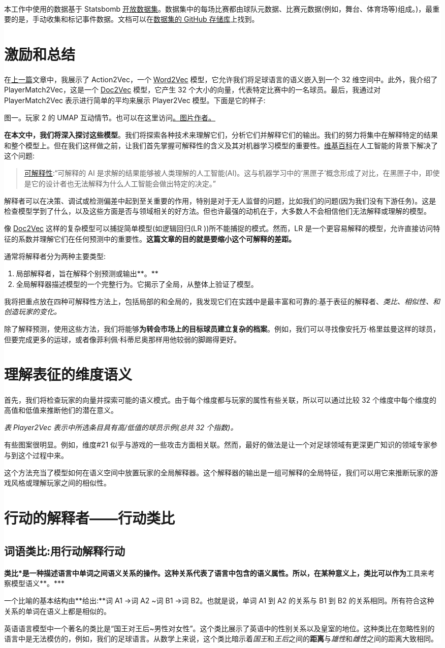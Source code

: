 本工作中使用的数据基于 Statsbomb [开放数据集](https://github.com/statsbomb/open-data)。数据集中的每场比赛都由球队元数据、比赛元数据(例如，舞台、体育场等)组成。)，最重要的是，手动收集和标记事件数据。文档可以在[数据集的 GitHub 存储库](https://github.com/statsbomb/open-data)上找到。

# 激励和总结

在[上一篇](/embedding-the-language-of-football-using-nlp-e52dc153afa6)文章中，我展示了 Action2Vec，一个 [Word2Vec](https://radimrehurek.com/gensim/models/word2vec.html) 模型，它允许我们将足球语言的语义嵌入到一个 32 维空间中。此外，我介绍了 PlayerMatch2Vec，这是一个 [Doc2Vec](https://radimrehurek.com/gensim/models/doc2vec.html) 模型，它产生 32 个大小的向量，代表特定比赛中的一名球员。最后，我通过对 PlayerMatch2Vec 表示进行简单的平均来展示 Player2Vec 模型。下面是它的样子:

图一。玩家 2 的 UMAP 互动情节。也可以在这里访问[。图片作者。](https://plotly.com/~ofirmg/4/)

**在本文中，我们将深入探讨这些模型**。我们将探索各种技术来理解它们，分析它们并解释它们的输出。我们的努力将集中在解释特定的结果和整个模型上。但在我们这样做之前，让我们首先掌握可解释性的含义及其对机器学习模型的重要性。[维基百科](https://en.wikipedia.org/wiki/Explainable_artificial_intelligence)在人工智能的背景下解决了这个问题:

> [可解释性](https://en.wikipedia.org/wiki/Explainable_artificial_intelligence):“可解释的 AI 是求解的结果能够被人类理解的人工智能(AI)。这与机器学习中的‘黑匣子’概念形成了对比，在黑匣子中，即使是它的设计者也无法解释为什么人工智能会做出特定的决定。”

解释者可以在决策、调试或检测偏差中起到至关重要的作用，特别是对于无人监督的问题，比如我们的问题(因为我们没有下游任务)。这是检查模型学到了什么，以及这些方面是否与领域相关的好方法。但也许最强的动机在于，大多数人不会相信他们无法解释或理解的模型。

像 [Doc2Vec](https://radimrehurek.com/gensim/models/doc2vec.html) 这样的复杂模型可以捕捉简单模型(如逻辑回归(LR ))所不能捕捉的模式。然而，LR 是一个更容易解释的模型，允许直接访问特征的系数并理解它们在任何预测中的重要性。**这篇文章的目的就是要缩小这个可解释的差距。**

通常将解释者分为两种主要类型:

1.  局部解释者，旨在解释个别预测或输出**。**
2.  全局解释器描述模型的一个完整行为。它揭示了全局，从整体上验证了模型。

我将把重点放在四种可解释性方法上，包括局部的和全局的，我发现它们在实践中是最丰富和可靠的:基于表征的解释者、*类比、相似性、*和创造*玩家的变化。*

除了解释预测，使用这些方法，我们将能够**为转会市场上的目标球员建立复杂的档案**。例如，我们可以寻找像安托万·格里兹曼这样的球员，但要完成更多的运球，或者像菲利佩·科蒂尼奥那样用他较弱的脚踢得更好。

# 理解表征的维度语义

首先，我们将检查玩家的向量并探索可能的语义模式。由于每个维度都与玩家的属性有些关联，所以可以通过比较 32 个维度中每个维度的高值和低值来推断他们的潜在意义。

*表 Player2Vec 表示中所选条目具有高/低值的球员示例(总共 32 个指数)。*

有些图案很明显。例如，维度#21 似乎与游戏的一些攻击方面相关联。然而，最好的做法是让一个对足球领域有更深更广知识的领域专家参与到这个过程中来。

这个方法充当了模型如何在语义空间中放置玩家的全局解释器。这个解释器的输出是一组可解释的全局特征，我们可以用它来推断玩家的游戏风格或理解玩家之间的相似性。

# 行动的解释者——行动类比

## **词语类比:用行动解释行动**

**类比*是一种描述语言中单词之间语义关系的操作。这种关系代表了语言中包含的语义属性。所以，在某种意义上，类比可以作为**工具来考察模型语义**。***

一个比喻的基本结构由**给出:**词 A1 →词 A2 ~词 B1 →词 B2。也就是说，单词 A1 到 A2 的关系与 B1 到 B2 的关系相同。所有符合这种关系的单词在语义上都是相似的。

英语语言模型中一个著名的类比是“国王对王后~男性对女性”。这个类比展示了英语中的性别关系以及皇室的地位。这种类比在忽略性别的语言中是无法模仿的，例如，我们的足球语言。从数学上来说，这个类比暗示着*国王*和*王后*之间的**距离**与*雄性*和*雌性*之间的距离大致相同。
